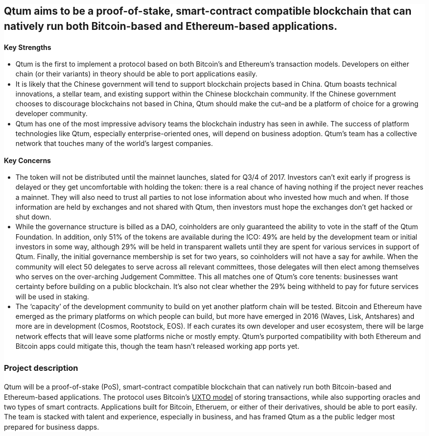 ## Qtum aims to be a proof-of-stake, smart-contract compatible blockchain that can natively run both Bitcoin-based and Ethereum-based applications.

**Key Strengths**

- Qtum is the first to implement a protocol based on both Bitcoin’s and Ethereum’s transaction models. Developers on either chain (or their variants) in theory should be able to port applications easily.
- It is likely that the Chinese government will tend to support blockchain projects based in China. Qtum boasts technical innovations, a stellar team, and existing support within the Chinese blockchain community. If the Chinese government chooses to discourage blockchains not based in China, Qtum should make the cut–and be a platform of choice for a growing developer community.
- Qtum has one of the most impressive advisory teams the blockchain industry has seen in awhile. The success of platform technologies like Qtum, especially enterprise-oriented ones, will depend on business adoption. Qtum’s team has a collective network that touches many of the world’s largest companies.

**Key Concerns**

- The token will not be distributed until the mainnet launches, slated for Q3/4 of 2017. Investors can’t exit early if progress is delayed or they get uncomfortable with holding the token: there is a real chance of having nothing if the project never reaches a mainnet. They will also need to trust all parties to not lose information about who invested how much and when. If those information are held by exchanges and not shared with Qtum, then investors must hope the exchanges don’t get hacked or shut down. 
- While the governance structure is billed as a DAO, coinholders are only guaranteed the ability to vote in the staff of the Qtum Foundation. In addition, only 51% of the tokens are available during the ICO: 49% are held by the development team or initial investors in some way, although 29% will be held in transparent wallets until they are spent for various services in support of Qtum. Finally, the initial governance membership is set for two years, so coinholders will not have a say for awhile. When the community will elect 50 delegates to serve across all relevant committees, those delegates will then elect among themselves who serves on the over-arching Judgement Committee. This all matches one of Qtum’s core tenents: businesses want certainty before building on a public blockchain. It’s also not clear whether the 29% being withheld to pay for future services will be used in staking.
- The ‘capacity’ of the development community to build on yet another platform chain will be tested. Bitcoin and Ethereum have emerged as the primary platforms on which people can build, but more have emerged in 2016 (Waves, Lisk, Antshares) and more are in development (Cosmos, Rootstock, EOS). If each curates its own developer and user ecosystem, there will be large network effects that will leave some platforms niche or mostly empty. Qtum’s purported compatibility with both Ethereum and Bitcoin apps could mitigate this, though the team hasn’t released working app ports yet.

### Project description

Qtum will be a proof-of-stake (PoS), smart-contract compatible blockchain that can natively run both Bitcoin-based and Ethereum-based applications. The protocol uses Bitcoin’s [UXTO model](http://www.smithandcrown.com/definition/unspent-transaction-outputs-utxo/) of storing transactions, while also supporting oracles and two types of smart contracts. Applications built for Bitcoin, Etheruem, or either of their derivatives, should be able to port easily. The team is stacked with talent and experience, especially in business, and has framed Qtum as a the public ledger most prepared for business dapps.
